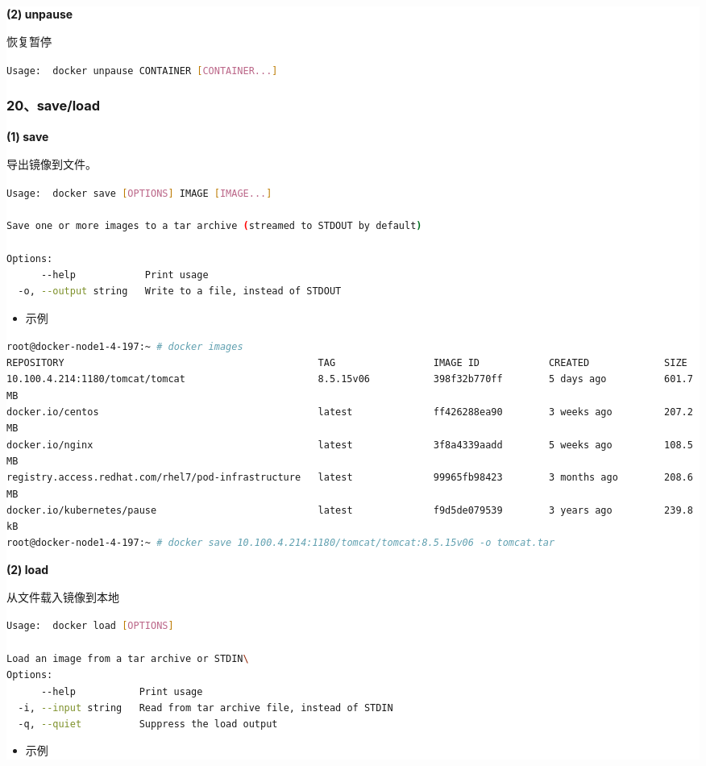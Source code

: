 **(2) unpause**

恢复暂停

```bash
Usage:  docker unpause CONTAINER [CONTAINER...]
```
### 20、save/load
**(1) save**

导出镜像到文件。

```bash
Usage:  docker save [OPTIONS] IMAGE [IMAGE...]

Save one or more images to a tar archive (streamed to STDOUT by default)

Options:
      --help            Print usage
  -o, --output string   Write to a file, instead of STDOUT
```
- 示例

```bash
root@docker-node1-4-197:~ # docker images
REPOSITORY                                            TAG                 IMAGE ID            CREATED             SIZE
10.100.4.214:1180/tomcat/tomcat                       8.5.15v06           398f32b770ff        5 days ago          601.7 MB
docker.io/centos                                      latest              ff426288ea90        3 weeks ago         207.2 MB
docker.io/nginx                                       latest              3f8a4339aadd        5 weeks ago         108.5 MB
registry.access.redhat.com/rhel7/pod-infrastructure   latest              99965fb98423        3 months ago        208.6 MB
docker.io/kubernetes/pause                            latest              f9d5de079539        3 years ago         239.8 kB
root@docker-node1-4-197:~ # docker save 10.100.4.214:1180/tomcat/tomcat:8.5.15v06 -o tomcat.tar
```
**(2) load**

从文件载入镜像到本地

```bash
Usage:  docker load [OPTIONS]

Load an image from a tar archive or STDIN\
Options:
      --help           Print usage
  -i, --input string   Read from tar archive file, instead of STDIN
  -q, --quiet          Suppress the load output
```
- 示例
